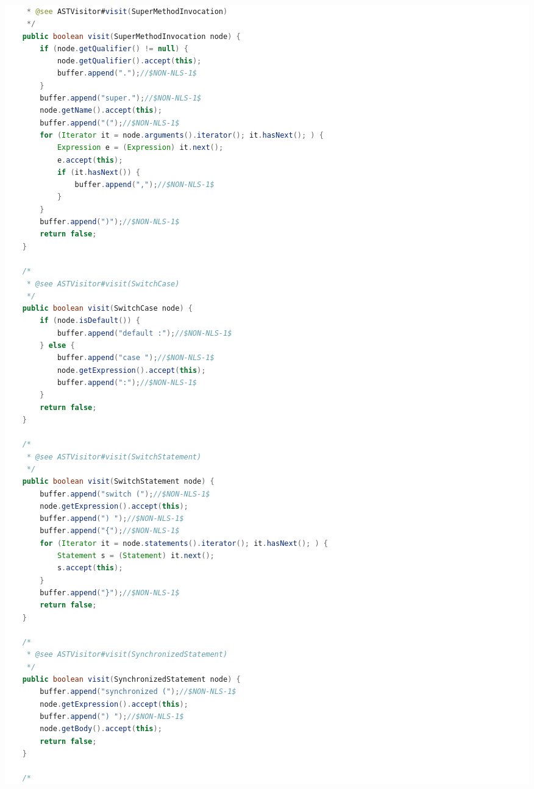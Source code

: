 ```java
	 * @see ASTVisitor#visit(SuperMethodInvocation)
	 */
	public boolean visit(SuperMethodInvocation node) {
		if (node.getQualifier() != null) {
			node.getQualifier().accept(this);
			buffer.append(".");//$NON-NLS-1$
		}
		buffer.append("super.");//$NON-NLS-1$
		node.getName().accept(this);
		buffer.append("(");//$NON-NLS-1$
		for (Iterator it = node.arguments().iterator(); it.hasNext(); ) {
			Expression e = (Expression) it.next();
			e.accept(this);
			if (it.hasNext()) {
				buffer.append(",");//$NON-NLS-1$
			}
		}
		buffer.append(")");//$NON-NLS-1$
		return false;
	}

	/*
	 * @see ASTVisitor#visit(SwitchCase)
	 */
	public boolean visit(SwitchCase node) {
		if (node.isDefault()) {
			buffer.append("default :");//$NON-NLS-1$
		} else {
			buffer.append("case ");//$NON-NLS-1$
			node.getExpression().accept(this);
			buffer.append(":");//$NON-NLS-1$
		}
		return false;
	}

	/*
	 * @see ASTVisitor#visit(SwitchStatement)
	 */
	public boolean visit(SwitchStatement node) {
		buffer.append("switch (");//$NON-NLS-1$
		node.getExpression().accept(this);
		buffer.append(") ");//$NON-NLS-1$
		buffer.append("{");//$NON-NLS-1$
		for (Iterator it = node.statements().iterator(); it.hasNext(); ) {
			Statement s = (Statement) it.next();
			s.accept(this);
		}
		buffer.append("}");//$NON-NLS-1$
		return false;
	}

	/*
	 * @see ASTVisitor#visit(SynchronizedStatement)
	 */
	public boolean visit(SynchronizedStatement node) {
		buffer.append("synchronized (");//$NON-NLS-1$
		node.getExpression().accept(this);
		buffer.append(") ");//$NON-NLS-1$
		node.getBody().accept(this);
		return false;
	}

	/*
```